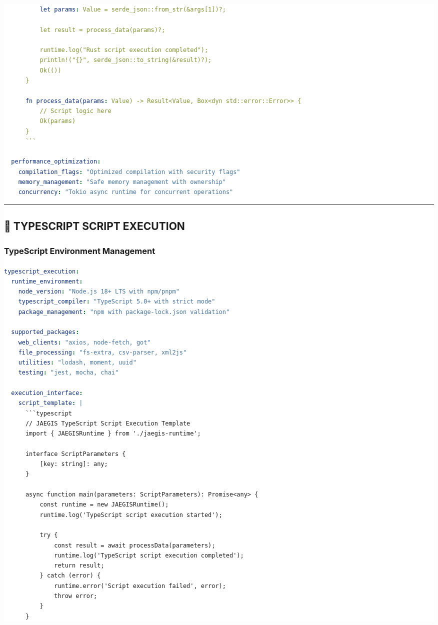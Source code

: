 ```yaml
          let params: Value = serde_json::from_str(&args[1])?;
          
          let result = process_data(params)?;
          
          runtime.log("Rust script execution completed");
          println!("{}", serde_json::to_string(&result)?);
          Ok(())
      }
      
      fn process_data(params: Value) -> Result<Value, Box<dyn std::error::Error>> {
          // Script logic here
          Ok(params)
      }
      ```
    
  performance_optimization:
    compilation_flags: "Optimized compilation with security flags"
    memory_management: "Safe memory management with ownership"
    concurrency: "Tokio async runtime for concurrent operations"
```

---

## 📜 **TYPESCRIPT SCRIPT EXECUTION**

### **TypeScript Environment Management**
```yaml
typescript_execution:
  runtime_environment:
    node_version: "Node.js 18+ LTS with npm/pnpm"
    typescript_compiler: "TypeScript 5.0+ with strict mode"
    package_management: "npm with package-lock.json validation"
    
  supported_packages:
    web_clients: "axios, node-fetch, got"
    file_processing: "fs-extra, csv-parser, xml2js"
    utilities: "lodash, moment, uuid"
    testing: "jest, mocha, chai"
    
  execution_interface:
    script_template: |
      ```typescript
      // JAEGIS TypeScript Script Execution Template
      import { JAEGISRuntime } from './jaegis-runtime';
      
      interface ScriptParameters {
          [key: string]: any;
      }
      
      async function main(parameters: ScriptParameters): Promise<any> {
          const runtime = new JAEGISRuntime();
          runtime.log('TypeScript script execution started');
          
          try {
              const result = await processData(parameters);
              runtime.log('TypeScript script execution completed');
              return result;
          } catch (error) {
              runtime.error('Script execution failed', error);
              throw error;
          }
      }
```